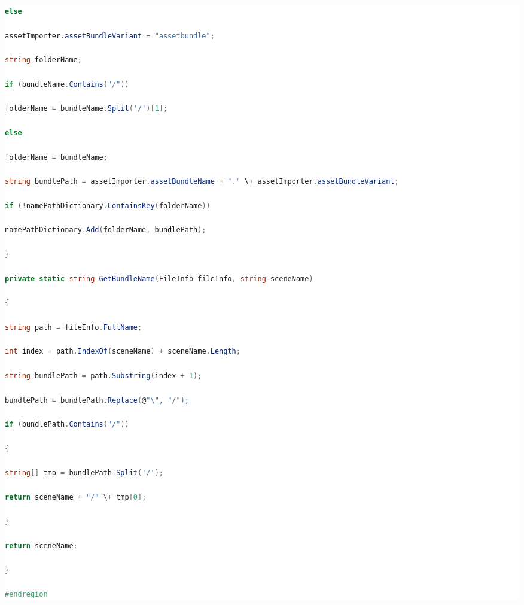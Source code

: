 ```csharp 
else

assetImporter.assetBundleVariant = "assetbundle"; 

string folderName; 

if (bundleName.Contains("/")) 

folderName = bundleName.Split('/')[1]; 

else

folderName = bundleName; 

string bundlePath = assetImporter.assetBundleName + "." \+ assetImporter.assetBundleVariant; 

if (!namePathDictionary.ContainsKey(folderName)) 

namePathDictionary.Add(folderName, bundlePath); 

} 

private static string GetBundleName(FileInfo fileInfo, string sceneName)

{ 

string path = fileInfo.FullName; 

int index = path.IndexOf(sceneName) + sceneName.Length; 

string bundlePath = path.Substring(index + 1); 

bundlePath = bundlePath.Replace(@"\", "/"); 

if (bundlePath.Contains("/")) 

{ 

string[] tmp = bundlePath.Split('/'); 

return sceneName + "/" \+ tmp[0]; 

} 

return sceneName; 

} 

#endregion

``` 
